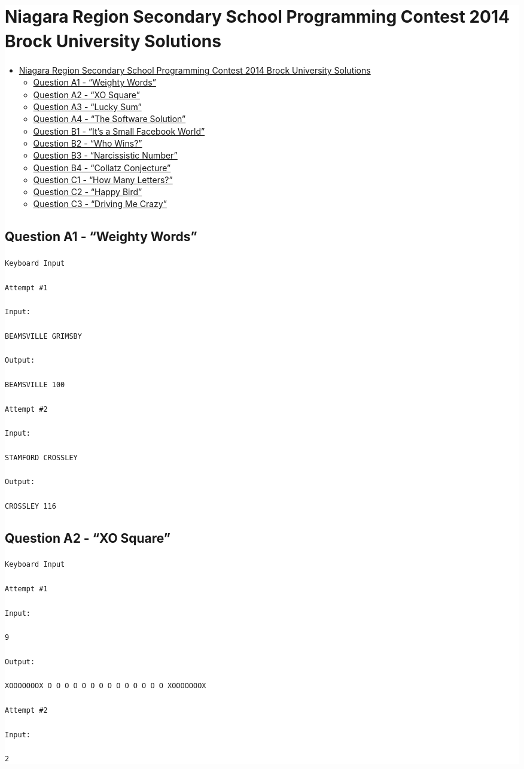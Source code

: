 ﻿# Niagara Region Secondary School Programming Contest 2014 Brock University Solutions



- [Niagara Region Secondary School Programming Contest 2014 Brock University Solutions](#niagara-region-secondary-school-programming-contest-2014-brock-university-solutions)
  - [Question A1 - “Weighty Words”](#question-a1---weighty-words)
  - [Question A2 - “XO Square”](#question-a2---xo-square)
  - [Question A3 - “Lucky Sum”](#question-a3---lucky-sum)
  - [Question A4 - “The Software Solution”](#question-a4---the-software-solution)
  - [Question B1 - “It’s a Small Facebook World”](#question-b1---its-a-small-facebook-world)
  - [Question B2 - “Who Wins?”](#question-b2---who-wins)
  - [Question B3 - “Narcissistic Number”](#question-b3---narcissistic-number)
  - [Question B4 - “Collatz Conjecture”](#question-b4---collatz-conjecture)
  - [Question C1 - “How Many Letters?”](#question-c1---how-many-letters)
  - [Question C2 - “Happy Bird”](#question-c2---happy-bird)
  - [Question C3 - “Driving Me Crazy”](#question-c3---driving-me-crazy)



## Question A1 - “Weighty Words”

~~~~
Keyboard Input

Attempt #1

Input:

BEAMSVILLE GRIMSBY

Output:

BEAMSVILLE 100 

Attempt #2 

Input: 

STAMFORD CROSSLEY 

Output: 

CROSSLEY 116 
~~~~

## Question A2 - “XO Square” 

~~~~
Keyboard Input 

Attempt #1 

Input: 

9

Output: 

XOOOOOOOX O O O O O O O O O O O O O O XOOOOOOOX 

Attempt #2 

Input: 

2
~~~~
